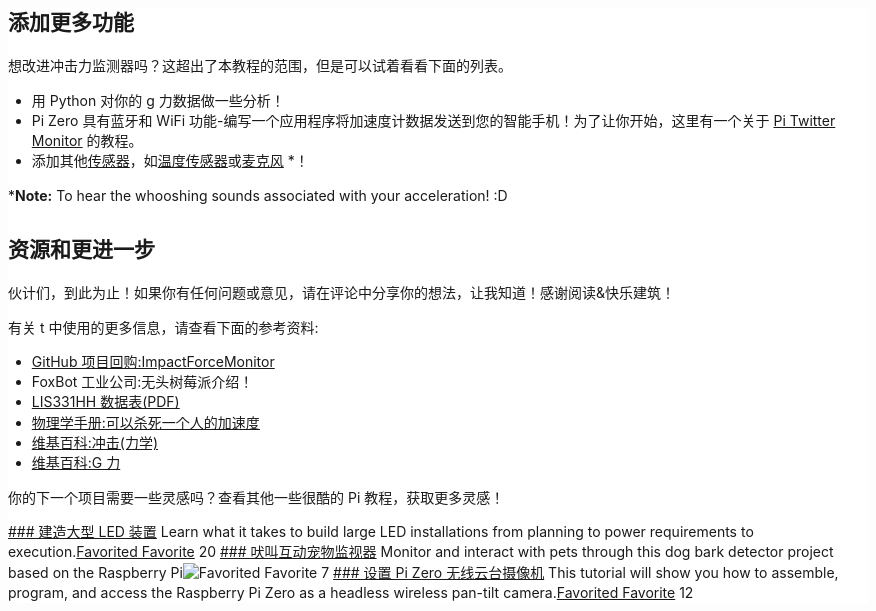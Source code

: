 ## 添加更多功能

想改进冲击力监测器吗？这超出了本教程的范围，但是可以试着看看下面的列表。

*   用 Python 对你的 g 力数据做一些分析！
*   Pi Zero 具有蓝牙和 WiFi 功能-编写一个应用程序将加速度计数据发送到您的智能手机！为了让你开始，这里有一个关于 [Pi Twitter Monitor](https://learn.sparkfun.com/tutorials/raspberry-pi-twitter-monitor) 的教程。
*   添加其他[传感器](https://www.sparkfun.com/search/results?term=sensor)，如[温度传感器](https://www.sparkfun.com/products/13314)或[麦克风](https://www.sparkfun.com/products/9868) *！

***Note:** To hear the whooshing sounds associated with your acceleration! :D

## 资源和更进一步

伙计们，到此为止！如果你有任何问题或意见，请在评论中分享你的想法，让我知道！感谢阅读&快乐建筑！

有关 t 中使用的更多信息，请查看下面的参考资料:

*   [GitHub 项目回购:ImpactForceMonitor](https://github.com/jenfoxbot/ImpactForceMonitor)
*   FoxBot 工业公司:无头树莓派介绍！
*   [LIS331HH 数据表(PDF)](https://www.sparkfun.com/datasheets/Sensors/Accelerometer/LIS331HH.pdf)
*   [物理学手册:可以杀死一个人的加速度](https://hypertextbook.com/facts/2004/YuriyRafailov.shtml)
*   [维基百科:冲击(力学)](https://en.wikipedia.org/wiki/Impact_(mechanics))
*   [维基百科:G 力](https://en.wikipedia.org/wiki/G-force)

你的下一个项目需要一些灵感吗？查看其他一些很酷的 Pi 教程，获取更多灵感！

[](https://learn.sparkfun.com/tutorials/building-large-led-installations) [### 建造大型 LED 装置](https://learn.sparkfun.com/tutorials/building-large-led-installations) Learn what it takes to build large LED installations from planning to power requirements to execution.[Favorited Favorite](# "Add to favorites") 20[](https://learn.sparkfun.com/tutorials/bark-back-interactive-pet-monitor) [### 吠叫互动宠物监视器](https://learn.sparkfun.com/tutorials/bark-back-interactive-pet-monitor) Monitor and interact with pets through this dog bark detector project based on the Raspberry Pi![Favorited Favorite](# "Add to favorites") 7[](https://learn.sparkfun.com/tutorials/setting-up-the-pi-zero-wireless-pan-tilt-camera) [### 设置 Pi Zero 无线云台摄像机](https://learn.sparkfun.com/tutorials/setting-up-the-pi-zero-wireless-pan-tilt-camera) This tutorial will show you how to assemble, program, and access the Raspberry Pi Zero as a headless wireless pan-tilt camera.[Favorited Favorite](# "Add to favorites") 12